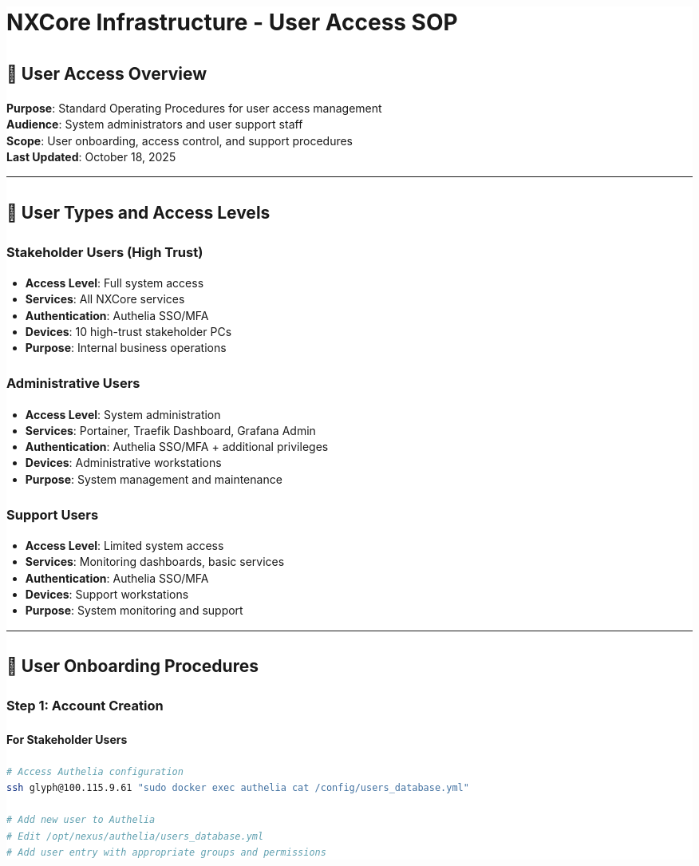 # NXCore Infrastructure - User Access SOP

## 🎯 **User Access Overview**

**Purpose**: Standard Operating Procedures for user access management  
**Audience**: System administrators and user support staff  
**Scope**: User onboarding, access control, and support procedures  
**Last Updated**: October 18, 2025

---

## 👥 **User Types and Access Levels**

### **Stakeholder Users (High Trust)**
- **Access Level**: Full system access
- **Services**: All NXCore services
- **Authentication**: Authelia SSO/MFA
- **Devices**: 10 high-trust stakeholder PCs
- **Purpose**: Internal business operations

### **Administrative Users**
- **Access Level**: System administration
- **Services**: Portainer, Traefik Dashboard, Grafana Admin
- **Authentication**: Authelia SSO/MFA + additional privileges
- **Devices**: Administrative workstations
- **Purpose**: System management and maintenance

### **Support Users**
- **Access Level**: Limited system access
- **Services**: Monitoring dashboards, basic services
- **Authentication**: Authelia SSO/MFA
- **Devices**: Support workstations
- **Purpose**: System monitoring and support

---

## 🚀 **User Onboarding Procedures**

### **Step 1: Account Creation**

#### **For Stakeholder Users**
```bash
# Access Authelia configuration
ssh glyph@100.115.9.61 "sudo docker exec authelia cat /config/users_database.yml"

# Add new user to Authelia
# Edit /opt/nexus/authelia/users_database.yml
# Add user entry with appropriate groups and permissions
```
